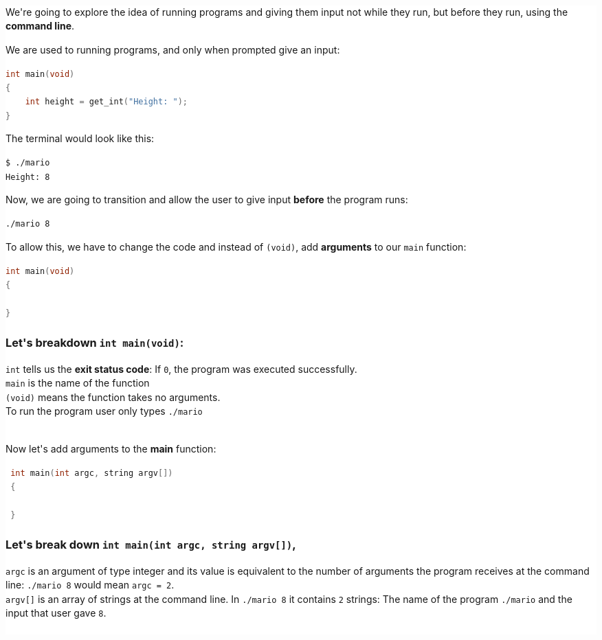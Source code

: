 We're going to explore the idea of running programs and giving them input not while they run, but before they run, using the **command line**.

We are used to running programs, and only when prompted give an input:

```c
int main(void)
{
    int height = get_int("Height: ");
}
```

The terminal would look like this:

```txt
$ ./mario
Height: 8
```

Now, we are going to transition and allow the user to give input **before** the program runs:

```txt
./mario 8
```

To allow this, we have to change the code and instead of `(void)`, add **arguments** to our `main` function:

```c
int main(void)
{
    
}
```

### Let's breakdown `int main(void)`:<br>

`int` tells us the **exit status code**: If `0`, the program was executed successfully.<br>
`main` is the name of the function<br>
`(void)` means the function takes no arguments.<br>
To run the program user only types `./mario`
<br><br>

Now let's add arguments to the **main** function:

```c
 int main(int argc, string argv[])
 {

 }
```

### Let's break down `int main(int argc, string argv[])`,<br>

`argc` is an argument of type integer and its value is equivalent to the number of arguments the program receives at the command line: `./mario 8` would mean `argc = 2`.<br>
`argv[]` is an array of strings at the command line. In `./mario 8` it contains `2` strings: The name of the program `./mario` and the input that user gave `8`.
<br><br>
